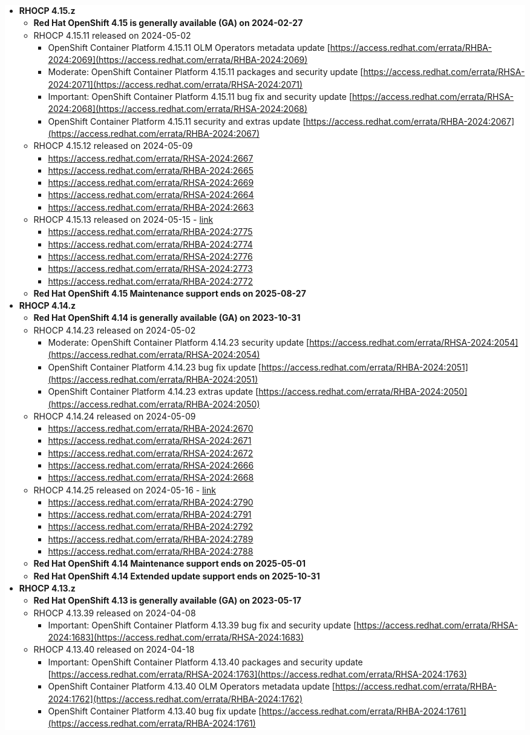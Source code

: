 - **RHOCP 4.15.z**
    - **Red Hat OpenShift 4.15 is generally available (GA) on 2024-02-27**
    - RHOCP 4.15.11 released on 2024-05-02
        - OpenShift Container Platform 4.15.11 OLM Operators metadata update [https://access.redhat.com/errata/RHBA-2024:2069](https://access.redhat.com/errata/RHBA-2024:2069)
        - Moderate: OpenShift Container Platform 4.15.11 packages and security update [https://access.redhat.com/errata/RHSA-2024:2071](https://access.redhat.com/errata/RHSA-2024:2071)
        - Important: OpenShift Container Platform 4.15.11 bug fix and security update [https://access.redhat.com/errata/RHSA-2024:2068](https://access.redhat.com/errata/RHSA-2024:2068)
        - OpenShift Container Platform 4.15.11 security and extras update [https://access.redhat.com/errata/RHBA-2024:2067](https://access.redhat.com/errata/RHBA-2024:2067)
    - RHOCP 4.15.12 released on 2024-05-09
        - https://access.redhat.com/errata/RHSA-2024:2667
        - https://access.redhat.com/errata/RHBA-2024:2665
        - https://access.redhat.com/errata/RHSA-2024:2669
        - https://access.redhat.com/errata/RHSA-2024:2664
        - https://access.redhat.com/errata/RHBA-2024:2663
    - RHOCP 4.15.13 released on 2024-05-15 - [link](https://access.redhat.com/errata-search/?q=4.15.13&p=1&sort=portal_publication_date+desc&rows=10&portal_product=Red%5C+Hat%5C+OpenShift%5C+Container%5C+Platform)
        - https://access.redhat.com/errata/RHBA-2024:2775
        - https://access.redhat.com/errata/RHBA-2024:2774
        - https://access.redhat.com/errata/RHSA-2024:2776
        - https://access.redhat.com/errata/RHSA-2024:2773
        - https://access.redhat.com/errata/RHBA-2024:2772
    - **Red Hat OpenShift 4.15 Maintenance support ends on 2025-08-27**
- **RHOCP 4.14.z**
    - **Red Hat OpenShift 4.14 is generally available (GA) on 2023-10-31**
    - RHOCP 4.14.23 released on 2024-05-02
        - Moderate: OpenShift Container Platform 4.14.23 security update [https://access.redhat.com/errata/RHSA-2024:2054](https://access.redhat.com/errata/RHSA-2024:2054)
        - OpenShift Container Platform 4.14.23 bug fix update [https://access.redhat.com/errata/RHBA-2024:2051](https://access.redhat.com/errata/RHBA-2024:2051)
        - OpenShift Container Platform 4.14.23 extras update [https://access.redhat.com/errata/RHBA-2024:2050](https://access.redhat.com/errata/RHBA-2024:2050)
    - RHOCP 4.14.24 released on 2024-05-09
        - https://access.redhat.com/errata/RHBA-2024:2670
        - https://access.redhat.com/errata/RHSA-2024:2671
        - https://access.redhat.com/errata/RHSA-2024:2672
        - https://access.redhat.com/errata/RHSA-2024:2666
        - https://access.redhat.com/errata/RHSA-2024:2668
    - RHOCP 4.14.25 released on 2024-05-16 - [link](https://access.redhat.com/errata-search/?q=4.14.25&p=1&sort=portal_publication_date+desc&rows=10&portal_product=Red%5C+Hat%5C+OpenShift%5C+Container%5C+Platform)
        - https://access.redhat.com/errata/RHBA-2024:2790
        - https://access.redhat.com/errata/RHBA-2024:2791
        - https://access.redhat.com/errata/RHBA-2024:2792
        - https://access.redhat.com/errata/RHBA-2024:2789
        - https://access.redhat.com/errata/RHBA-2024:2788
    - **Red Hat OpenShift 4.14 Maintenance support ends on 2025-05-01**
    - **Red Hat OpenShift 4.14 Extended update support ends on 2025-10-31**
- **RHOCP 4.13.z**
    - **Red Hat OpenShift 4.13 is generally available (GA) on 2023-05-17**
    - RHOCP 4.13.39 released on 2024-04-08
        - Important: OpenShift Container Platform 4.13.39 bug fix and security update [https://access.redhat.com/errata/RHSA-2024:1683](https://access.redhat.com/errata/RHSA-2024:1683)
    - RHOCP 4.13.40 released on 2024-04-18
        - Important: OpenShift Container Platform 4.13.40 packages and security update [https://access.redhat.com/errata/RHSA-2024:1763](https://access.redhat.com/errata/RHSA-2024:1763)
        - OpenShift Container Platform 4.13.40 OLM Operators metadata update [https://access.redhat.com/errata/RHBA-2024:1762](https://access.redhat.com/errata/RHBA-2024:1762)
        - OpenShift Container Platform 4.13.40 bug fix update [https://access.redhat.com/errata/RHBA-2024:1761](https://access.redhat.com/errata/RHBA-2024:1761)